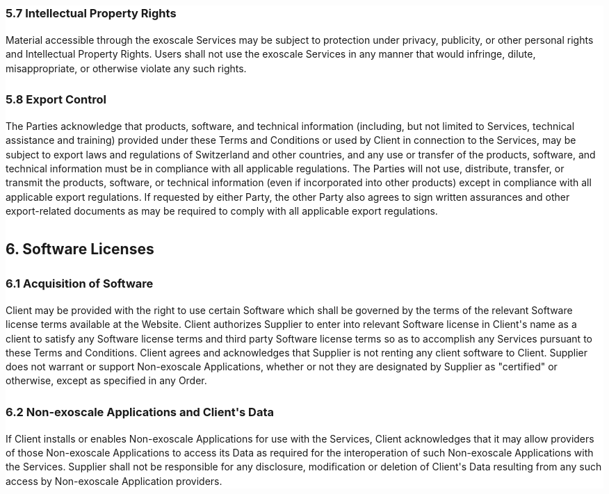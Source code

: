 ### 5.7 Intellectual Property Rights


Material accessible through the exoscale Services may be subject to
protection under privacy, publicity, or other personal rights and
Intellectual Property Rights. Users shall not use the exoscale Services
in any manner that would infringe, dilute, misappropriate, or otherwise
violate any such rights.

### 5.8 Export Control


The Parties acknowledge that products, software, and technical
information (including, but not limited to Services, technical
assistance and training) provided under these Terms and Conditions or
used by Client in connection to the Services, may be subject to export
laws and regulations of Switzerland and other countries, and any use or
transfer of the products, software, and technical information must be in
compliance with all applicable regulations. The Parties will not use,
distribute, transfer, or transmit the products, software, or technical
information (even if incorporated into other products) except in
compliance with all applicable export regulations. If requested by
either Party, the other Party also agrees to sign written assurances and
other export-related documents as may be required to comply with all
applicable export regulations.

## 6. Software Licenses

### 6.1 Acquisition of Software


Client may be provided with the right to use certain Software which
shall be governed by the terms of the relevant Software license terms
available at the Website. Client authorizes Supplier to enter into
relevant Software license in Client's name as a client to satisfy any
Software license terms and third party Software license terms so as to
accomplish any Services pursuant to these Terms and Conditions. Client
agrees and acknowledges that Supplier is not renting any client software
to Client. Supplier does not warrant or support Non-exoscale
Applications, whether or not they are designated by Supplier as
"certified" or otherwise, except as specified in any Order.

### 6.2 Non-exoscale Applications and Client's Data


If Client installs or enables Non-exoscale Applications for use with the
Services, Client acknowledges that it may allow providers of those
Non-exoscale Applications to access its Data as required for the
interoperation of such Non-exoscale Applications with the Services.
Supplier shall not be responsible for any disclosure, modification or
deletion of Client's Data resulting from any such access by Non-exoscale
Application providers.
